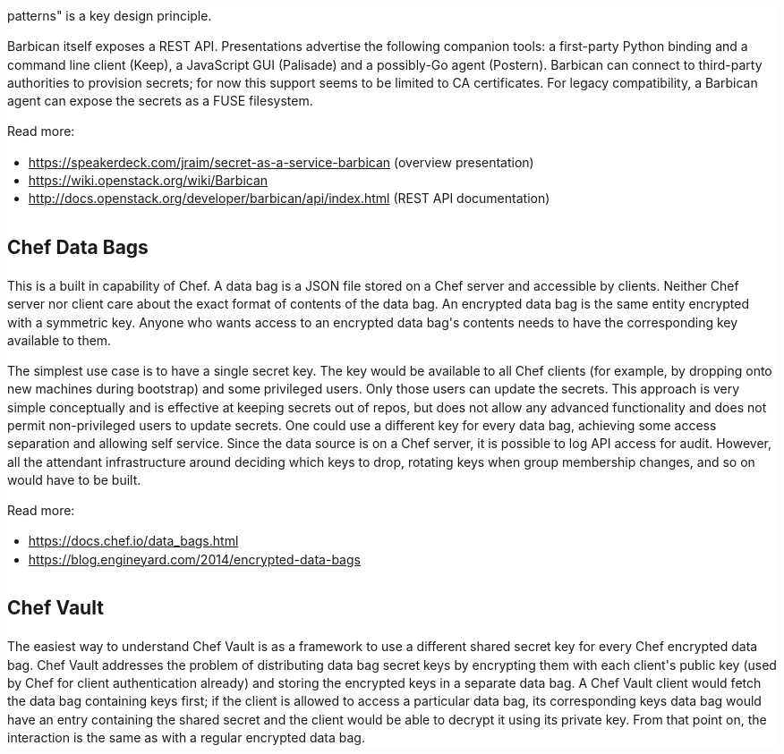 patterns" is a key design principle.

Barbican itself exposes a REST API. Presentations advertise the following companion tools: a first-party Python
binding and a command line client (Keep), a JavaScript GUI (Palisade) and a possibly-Go agent (Postern). Barbican
can connect to third-party authorities to provision secrets; for now this support seems to be limited to CA
certificates. For legacy compatibility, a Barbican agent can expose the secrets as a FUSE filesystem.

Read more:
- https://speakerdeck.com/jraim/secret-as-a-service-barbican (overview presentation)
- https://wiki.openstack.org/wiki/Barbican
- http://docs.openstack.org/developer/barbican/api/index.html (REST API documentation)

Chef Data Bags
---
This is a built in capability of Chef. A data bag is a JSON file stored on a Chef server and accessible by clients.
Neither Chef server nor client care about the exact format of contents of the data bag. An encrypted data bag is
the same entity encrypted with a symmetric key. Anyone who wants access to an encrypted data bag's contents needs
to have the corresponding key available to them.

The simplest use case is to have a single secret key. The key would be available to all Chef
clients (for example, by dropping onto new machines during bootstrap) and some privileged users.
Only those users can update the secrets. This approach is very simple conceptually and is effective at keeping
secrets out of repos, but does not allow any advanced functionality and does not permit non-privileged users
to update secrets. One could use a different key for every data bag, achieving some access separation and allowing
self service. Since the data source is on a Chef server, it is possible to log API access for audit.
However, all the attendant infrastructure around deciding which keys to drop, rotating keys when group
membership changes, and so on would have to be built.

Read more:
- https://docs.chef.io/data_bags.html
- https://blog.engineyard.com/2014/encrypted-data-bags

Chef Vault
---
The easiest way to understand Chef Vault is as a framework to use a different shared secret
key for every Chef encrypted data bag. Chef Vault addresses the problem of distributing data bag secret
keys by encrypting them with each client's public key (used by Chef for client authentication already)
and storing the encrypted keys in a separate data bag. A Chef Vault client would fetch the data bag
containing keys first; if the client is allowed to access a particular data bag, its corresponding keys
data bag would have an entry containing the shared secret and the client would be able to decrypt it
using its private key. From that point on, the interaction is the same as with a regular encrypted data bag.
